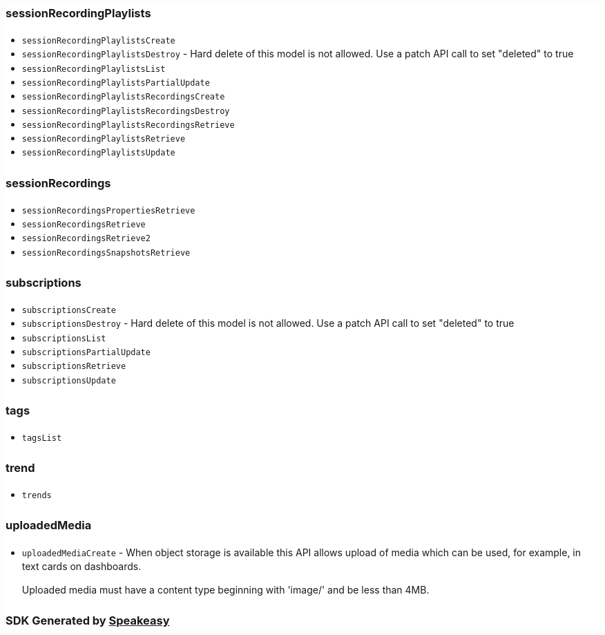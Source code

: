 ### sessionRecordingPlaylists

* `sessionRecordingPlaylistsCreate`
* `sessionRecordingPlaylistsDestroy` - Hard delete of this model is not allowed. Use a patch API call to set "deleted" to true
* `sessionRecordingPlaylistsList`
* `sessionRecordingPlaylistsPartialUpdate`
* `sessionRecordingPlaylistsRecordingsCreate`
* `sessionRecordingPlaylistsRecordingsDestroy`
* `sessionRecordingPlaylistsRecordingsRetrieve`
* `sessionRecordingPlaylistsRetrieve`
* `sessionRecordingPlaylistsUpdate`

### sessionRecordings

* `sessionRecordingsPropertiesRetrieve`
* `sessionRecordingsRetrieve`
* `sessionRecordingsRetrieve2`
* `sessionRecordingsSnapshotsRetrieve`

### subscriptions

* `subscriptionsCreate`
* `subscriptionsDestroy` - Hard delete of this model is not allowed. Use a patch API call to set "deleted" to true
* `subscriptionsList`
* `subscriptionsPartialUpdate`
* `subscriptionsRetrieve`
* `subscriptionsUpdate`

### tags

* `tagsList`

### trend

* `trends`

### uploadedMedia

* `uploadedMediaCreate` - 
    When object storage is available this API allows upload of media which can be used, for example, in text cards on dashboards.

    Uploaded media must have a content type beginning with 'image/' and be less than 4MB.
    


### SDK Generated by [Speakeasy](https://docs.speakeasyapi.dev/docs/using-speakeasy/client-sdks)
